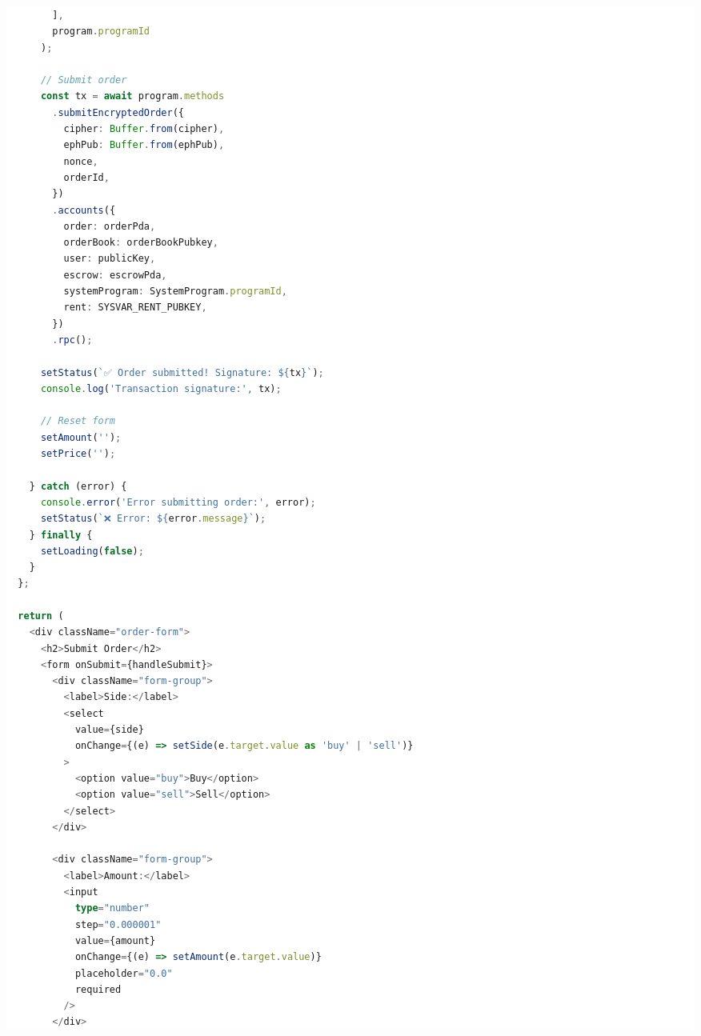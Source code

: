 ```typescript
        ],
        program.programId
      );

      // Submit order
      const tx = await program.methods
        .submitEncryptedOrder({
          cipher: Buffer.from(cipher),
          ephPub: Buffer.from(ephPub),
          nonce,
          orderId,
        })
        .accounts({
          order: orderPda,
          orderBook: orderBookPubkey,
          user: publicKey,
          escrow: escrowPda,
          systemProgram: SystemProgram.programId,
          rent: SYSVAR_RENT_PUBKEY,
        })
        .rpc();

      setStatus(`✅ Order submitted! Signature: ${tx}`);
      console.log('Transaction signature:', tx);

      // Reset form
      setAmount('');
      setPrice('');
      
    } catch (error) {
      console.error('Error submitting order:', error);
      setStatus(`❌ Error: ${error.message}`);
    } finally {
      setLoading(false);
    }
  };

  return (
    <div className="order-form">
      <h2>Submit Order</h2>
      <form onSubmit={handleSubmit}>
        <div className="form-group">
          <label>Side:</label>
          <select 
            value={side} 
            onChange={(e) => setSide(e.target.value as 'buy' | 'sell')}
          >
            <option value="buy">Buy</option>
            <option value="sell">Sell</option>
          </select>
        </div>

        <div className="form-group">
          <label>Amount:</label>
          <input
            type="number"
            step="0.000001"
            value={amount}
            onChange={(e) => setAmount(e.target.value)}
            placeholder="0.0"
            required
          />
        </div>
```